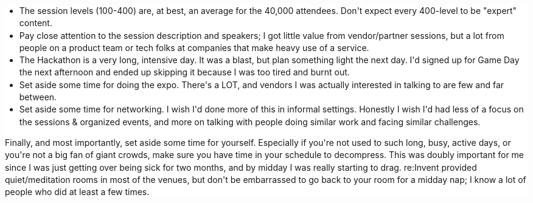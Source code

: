 * The session levels (100-400) are, at best, an average for the 40,000 attendees. Don't expect every 400-level to be "expert" content.
* Pay close attention to the session description and speakers; I got little value from vendor/partner sessions, but a lot from people on a product team or tech folks at companies that make heavy use of a service.
* The Hackathon is a very long, intensive day. It was a blast, but plan something light the next day. I'd signed up for Game Day the next afternoon and ended up skipping it because I was too tired and burnt out.
* Set aside some time for doing the expo. There's a LOT, and vendors I was actually interested in talking to are few and far between.
* Set aside some time for networking. I wish I'd done more of this in informal settings. Honestly I wish I'd had less of a focus on the sessions & organized events, and more on talking with people doing similar work and facing similar challenges.

Finally, and most importantly, set aside some time for yourself. Especially if you're not used to such long, busy, active days, or you're not a big fan of giant crowds, make sure you have time in your schedule to decompress. This was doubly important for me since I was just getting over being sick for two months, and by midday I was really starting to drag. re:Invent provided quiet/meditation rooms in most of the venues, but don't be embarrassed to go back to your room for a midday nap; I know a lot of people who did at least a few times.

